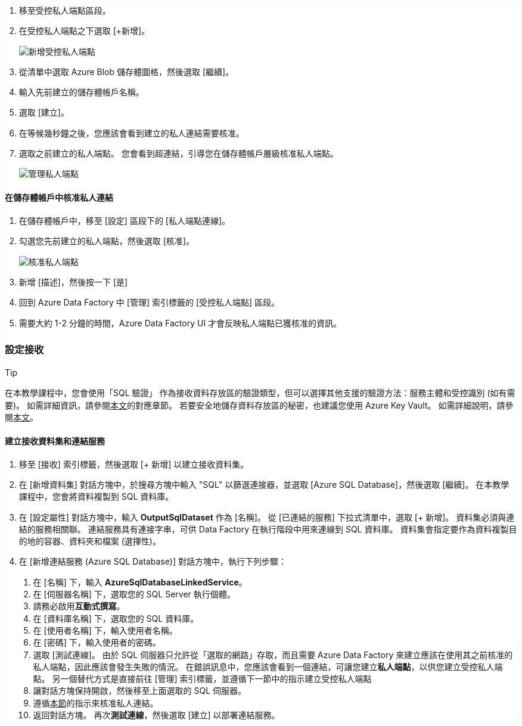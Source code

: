 1. 移至受控私人端點區段。

1. 在受控私人端點之下選取 [+新增]。

    ![新增受控私人端點](./media/tutorial-copy-data-portal-private/new-managed-private-endpoint.png) 

1. 從清單中選取 Azure Blob 儲存體圖格，然後選取 [繼續]。

1. 輸入先前建立的儲存體帳戶名稱。

1. 選取 [建立]。

1. 在等候幾秒鐘之後，您應該會看到建立的私人連結需要核准。

1. 選取之前建立的私人端點。 您會看到超連結，引導您在儲存體帳戶層級核准私人端點。

    ![管理私人端點](./media/tutorial-copy-data-portal-private/manage-private-endpoint.png) 

#### <a name="approval-of-a-private-link-in-storage-account"></a>在儲存體帳戶中核准私人連結
1. 在儲存體帳戶中，移至 [設定] 區段下的 [私人端點連線]。

1. 勾選您先前建立的私人端點，然後選取 [核准]。

    ![核准私人端點](./media/tutorial-copy-data-portal-private/approve-private-endpoint.png)

1. 新增 [描述]，然後按一下 [是]
1. 回到 Azure Data Factory 中 [管理] 索引標籤的 [受控私人端點] 區段。
1. 需要大約 1-2 分鐘的時間，Azure Data Factory UI 才會反映私人端點已獲核准的資訊。


### <a name="configure-sink"></a>設定接收
>[!TIP]
>在本教學課程中，您會使用「SQL 驗證」 作為接收資料存放區的驗證類型，但可以選擇其他支援的驗證方法：服務主體和受控識別 (如有需要)。 如需詳細資訊，請參閱[本文](https://docs.microsoft.com/azure/data-factory/connector-azure-sql-database#linked-service-properties)的對應章節。
>若要安全地儲存資料存放區的秘密，也建議您使用 Azure Key Vault。 如需詳細說明，請參閱[本文](https://docs.microsoft.com/azure/data-factory/store-credentials-in-key-vault)。

#### <a name="create-sink-dataset-and-linked-service"></a>建立接收資料集和連結服務
1. 移至 [接收] 索引標籤，然後選取 [+ 新增] 以建立接收資料集。

1. 在 [新增資料集] 對話方塊中，於搜尋方塊中輸入 "SQL" 以篩選連接器，並選取 [Azure SQL Database]，然後選取 [繼續]。 在本教學課程中，您會將資料複製到 SQL 資料庫。

1. 在 [設定屬性] 對話方塊中，輸入 **OutputSqlDataset** 作為 [名稱]。 從 [已連結的服務] 下拉式清單中，選取 [+ 新增]。 資料集必須與連結的服務相關聯。 連結服務具有連接字串，可供 Data Factory 在執行階段中用來連線到 SQL 資料庫。 資料集會指定要作為資料複製目的地的容器、資料夾和檔案 (選擇性)。

1. 在 [新增連結服務 (Azure SQL Database)] 對話方塊中，執行下列步驟：

    1. 在 [名稱] 下，輸入 **AzureSqlDatabaseLinkedService**。
    1. 在 [伺服器名稱] 下，選取您的 SQL Server 執行個體。
    1. 請務必啟用**互動式撰寫**。
    1. 在 [資料庫名稱] 下，選取您的 SQL 資料庫。
    1. 在 [使用者名稱] 下，輸入使用者名稱。
    1. 在 [密碼] 下，輸入使用者的密碼。
    1. 選取 [測試連線]。 由於 SQL 伺服器只允許從「選取的網路」存取，而且需要 Azure Data Factory 來建立應該在使用其之前核准的私人端點，因此應該會發生失敗的情況。 在錯誤訊息中，您應該會看到一個連結，可讓您建立**私人端點**，以供您建立受控私人端點。 另一個替代方式是直接前往 [管理] 索引標籤，並遵循下一節中的指示建立受控私人端點
    1. 讓對話方塊保持開啟，然後移至上面選取的 SQL 伺服器。    
    1. 遵循[本節](#approval-of-a-private-link-in-sql-server)的指示來核准私人連結。
    1. 返回對話方塊。 再次**測試連線**，然後選取 [建立] 以部署連結服務。
